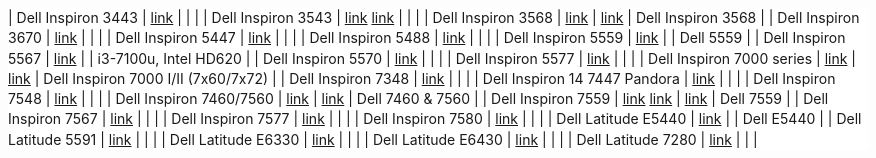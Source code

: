 | Dell Inspiron 3443                         | [link](https://github.com/kkzzhizhou/Dell-3443-Hackintosh)   |                                                              |                                                         |
| Dell Inspiron 3543                         | [link](https://github.com/arisskz6/Dell-3543-Hackintosh) [link](https://github.com/meikeeit/Hackintosh_Dell3543) |                                                              |                                                         |
| Dell Inspiron 3568                         | [link](https://github.com/YGQ8988/dell-3568)                 | [link](https://github.com/YGQ8988/dell-3568)                 | Dell Inspiron 3568                                      |
| Dell Inspiron 3670                         | [link](https://github.com/inyan600/Dell-Inspiron-3670-Hackintosh) |                                                              |                                                         |
| Dell Inspiron 5447                         | [link](https://github.com/SinhLv/Dell-Ins-14-5447-hackintosh) |                                                              |                                                         |
| Dell Inspiron 5488                         | [link](https://github.com/daggeryu/DELL-inspiron-5488)       |                                                              |                                                         |
| Dell Inspiron 5559                         | [link](https://github.com/cbabb/dell-5559)                   |                                                              | Dell 5559                                               |
| Dell Inspiron 5567                         | [link](https://github.com/MuntashirAkon/HackintoshDellInspiron5567) |                                                              | i3-7100u, Intel HD620                                   |
| Dell Inspiron 5570                         | [link](https://github.com/Mateo1234454545/Dell-5570-hackintosh) |                                                              |                                                         |
| Dell Inspiron 5577                         | [link](https://github.com/imAmouse/Clover-EFI-For-Dell-5577) |                                                              |                                                         |
| Dell Inspiron 7000 series                  | [link](https://github.com/daliansky/dell7000)                | [link](https://github.com/daliansky/dell7000/blob/master/README.md) | Dell Inspiron 7000 I/II (7x60/7x72)                     |
| Dell Inspiron 7348                         | [link](https://github.com/MoozIiSP/dell-7348-hackintosh)     |                                                              |                                                         |
| Dell Inspiron 14 7447 Pandora              | [link](https://github.com/Am1nCmd/Dell-Inspiron-14-7447-Pandora-Hackintosh) |                                                              |                                                         |
| Dell Inspiron 7548                         | [link](https://github.com/mbrula/hackintosh-dell-inspiron)   |                                                              |                                                         |
| Dell Inspiron 7460/7560                    | [link](https://github.com/xzhih/dell-7460-7560-hackintosh)   | [link](https://github.com/xzhih/dell-7460-7560-hackintosh/blob/master/README.md) | Dell 7460 & 7560                                        |
| Dell Inspiron 7559                         | [link](https://github.com/crackself/Dell-7559-Hackintosh) [link](https://github.com/JiangHoumin/Dell_G3_3579_Hackintosh) | [link](https://github.com/crackself/Dell-7559-Hackintosh/blob/Hotpatch/README.md) | Dell 7559                                               |
| Dell Inspiron 7567                         | [link](https://github.com/Doapeat/Dell7567)                  |                                                              |                                                         |
| Dell Inspiron 7577                         | [link](https://github.com/yakimka/Hackintosh-Dell-7577)      |                                                              |                                                         |
| Dell Inspiron 7580                         | [link](https://github.com/rogerioadris/hackintosh-dell-7580) |                                                              |                                                         |
| Dell Latitude E5440                        | [link](https://github.com/soejin/hackintosh-dell-e5440)      |                                                              | Dell E5440                                              |
| Dell Latitude 5591                         | [link](https://github.com/geowoden/DELL-Latitude-5591_osx-clover) |                                                              |                                                         |
| Dell Latitude E6330                        | [link](https://github.com/BladeScraper-Designs/Dell-Latitude-E6330-Mojave-Hackintosh-EFI) |                                                              |                                                         |
| Dell Latitude E6430                        | [link](https://github.com/kinoute/Hack-Dell-Latitude-E6430)  |                                                              |                                                         |
| Dell Latitude 7280                         | [link](https://github.com/conradlyn/Hackintosh-EFI-Dell-Latitude_7280) |                                                              |                                                         |